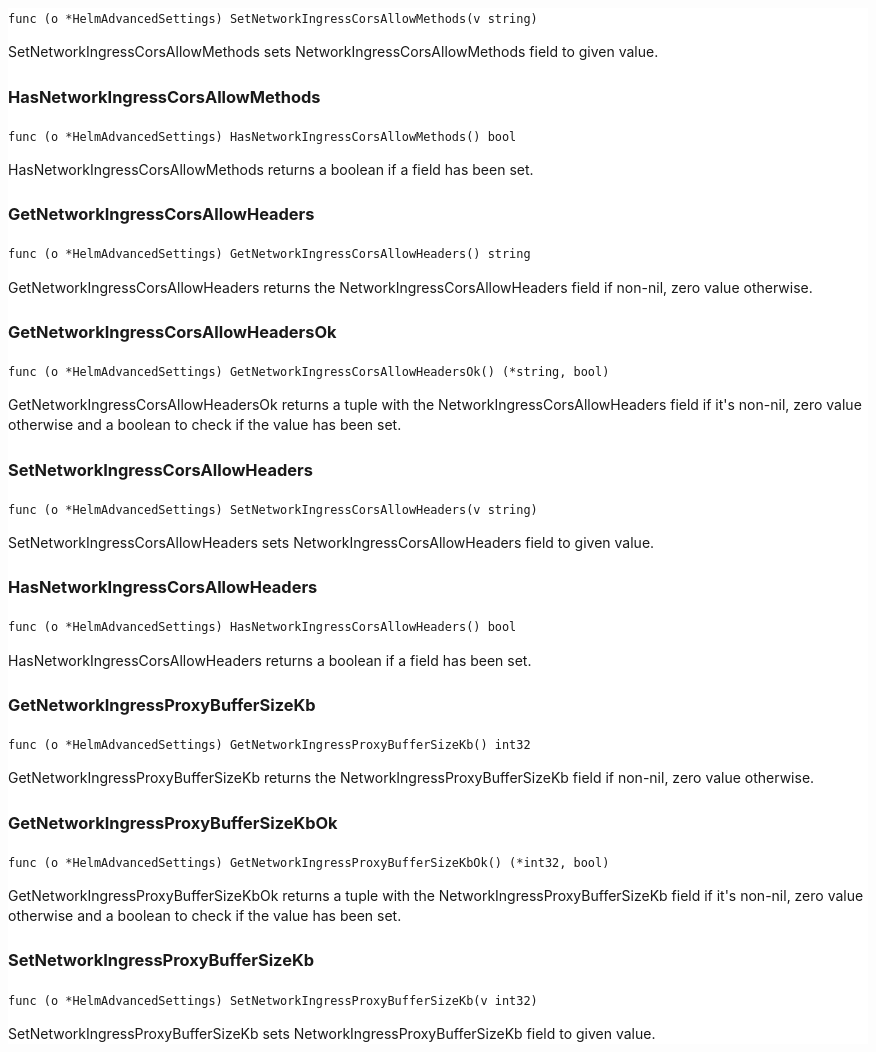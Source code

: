 `func (o *HelmAdvancedSettings) SetNetworkIngressCorsAllowMethods(v string)`

SetNetworkIngressCorsAllowMethods sets NetworkIngressCorsAllowMethods field to given value.

### HasNetworkIngressCorsAllowMethods

`func (o *HelmAdvancedSettings) HasNetworkIngressCorsAllowMethods() bool`

HasNetworkIngressCorsAllowMethods returns a boolean if a field has been set.

### GetNetworkIngressCorsAllowHeaders

`func (o *HelmAdvancedSettings) GetNetworkIngressCorsAllowHeaders() string`

GetNetworkIngressCorsAllowHeaders returns the NetworkIngressCorsAllowHeaders field if non-nil, zero value otherwise.

### GetNetworkIngressCorsAllowHeadersOk

`func (o *HelmAdvancedSettings) GetNetworkIngressCorsAllowHeadersOk() (*string, bool)`

GetNetworkIngressCorsAllowHeadersOk returns a tuple with the NetworkIngressCorsAllowHeaders field if it's non-nil, zero value otherwise
and a boolean to check if the value has been set.

### SetNetworkIngressCorsAllowHeaders

`func (o *HelmAdvancedSettings) SetNetworkIngressCorsAllowHeaders(v string)`

SetNetworkIngressCorsAllowHeaders sets NetworkIngressCorsAllowHeaders field to given value.

### HasNetworkIngressCorsAllowHeaders

`func (o *HelmAdvancedSettings) HasNetworkIngressCorsAllowHeaders() bool`

HasNetworkIngressCorsAllowHeaders returns a boolean if a field has been set.

### GetNetworkIngressProxyBufferSizeKb

`func (o *HelmAdvancedSettings) GetNetworkIngressProxyBufferSizeKb() int32`

GetNetworkIngressProxyBufferSizeKb returns the NetworkIngressProxyBufferSizeKb field if non-nil, zero value otherwise.

### GetNetworkIngressProxyBufferSizeKbOk

`func (o *HelmAdvancedSettings) GetNetworkIngressProxyBufferSizeKbOk() (*int32, bool)`

GetNetworkIngressProxyBufferSizeKbOk returns a tuple with the NetworkIngressProxyBufferSizeKb field if it's non-nil, zero value otherwise
and a boolean to check if the value has been set.

### SetNetworkIngressProxyBufferSizeKb

`func (o *HelmAdvancedSettings) SetNetworkIngressProxyBufferSizeKb(v int32)`

SetNetworkIngressProxyBufferSizeKb sets NetworkIngressProxyBufferSizeKb field to given value.
